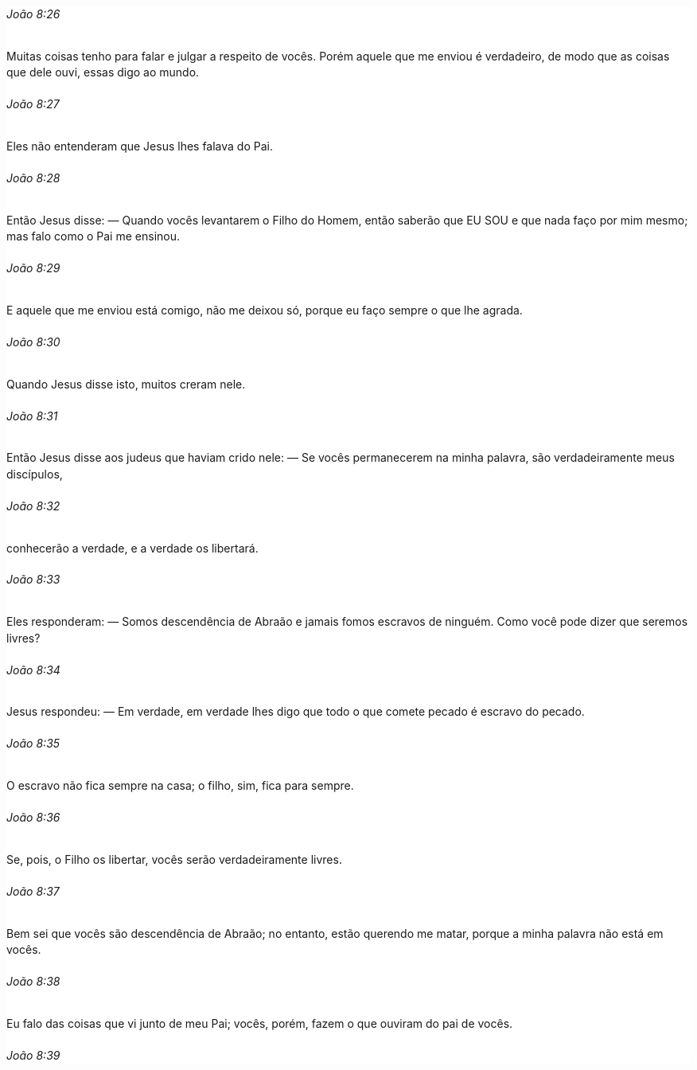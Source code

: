###### João 8:26

Muitas coisas tenho para falar e julgar a respeito de vocês. Porém aquele que me enviou é verdadeiro, de modo que as coisas que dele ouvi, essas digo ao mundo.

###### João 8:27

Eles não entenderam que Jesus lhes falava do Pai.

###### João 8:28

Então Jesus disse: — Quando vocês levantarem o Filho do Homem, então saberão que EU SOU e que nada faço por mim mesmo; mas falo como o Pai me ensinou.

###### João 8:29

E aquele que me enviou está comigo, não me deixou só, porque eu faço sempre o que lhe agrada.

###### João 8:30

Quando Jesus disse isto, muitos creram nele.

###### João 8:31

Então Jesus disse aos judeus que haviam crido nele: — Se vocês permanecerem na minha palavra, são verdadeiramente meus discípulos,

###### João 8:32

conhecerão a verdade, e a verdade os libertará.

###### João 8:33

Eles responderam: — Somos descendência de Abraão e jamais fomos escravos de ninguém. Como você pode dizer que seremos livres?

###### João 8:34

Jesus respondeu: — Em verdade, em verdade lhes digo que todo o que comete pecado é escravo do pecado.

###### João 8:35

O escravo não fica sempre na casa; o filho, sim, fica para sempre.

###### João 8:36

Se, pois, o Filho os libertar, vocês serão verdadeiramente livres.

###### João 8:37

Bem sei que vocês são descendência de Abraão; no entanto, estão querendo me matar, porque a minha palavra não está em vocês.

###### João 8:38

Eu falo das coisas que vi junto de meu Pai; vocês, porém, fazem o que ouviram do pai de vocês.

###### João 8:39
